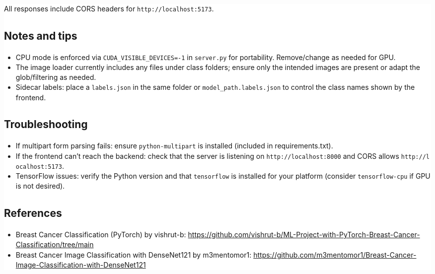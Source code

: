 All responses include CORS headers for `http://localhost:5173`.

## Notes and tips

- CPU mode is enforced via `CUDA_VISIBLE_DEVICES=-1` in `server.py` for portability. Remove/change as needed for GPU.
- The image loader currently includes any files under class folders; ensure only the intended images are present or adapt the glob/filtering as needed.
- Sidecar labels: place a `labels.json` in the same folder or `model_path.labels.json` to control the class names shown by the frontend.

## Troubleshooting

- If multipart form parsing fails: ensure `python-multipart` is installed (included in requirements.txt).
- If the frontend can’t reach the backend: check that the server is listening on `http://localhost:8000` and CORS allows `http://localhost:5173`.
- TensorFlow issues: verify the Python version and that `tensorflow` is installed for your platform (consider `tensorflow-cpu` if GPU is not desired).

## References

- Breast Cancer Classification (PyTorch) by vishrut-b: https://github.com/vishrut-b/ML-Project-with-PyTorch-Breast-Cancer-Classification/tree/main
- Breast Cancer Image Classification with DenseNet121 by m3mentomor1: https://github.com/m3mentomor1/Breast-Cancer-Image-Classification-with-DenseNet121
